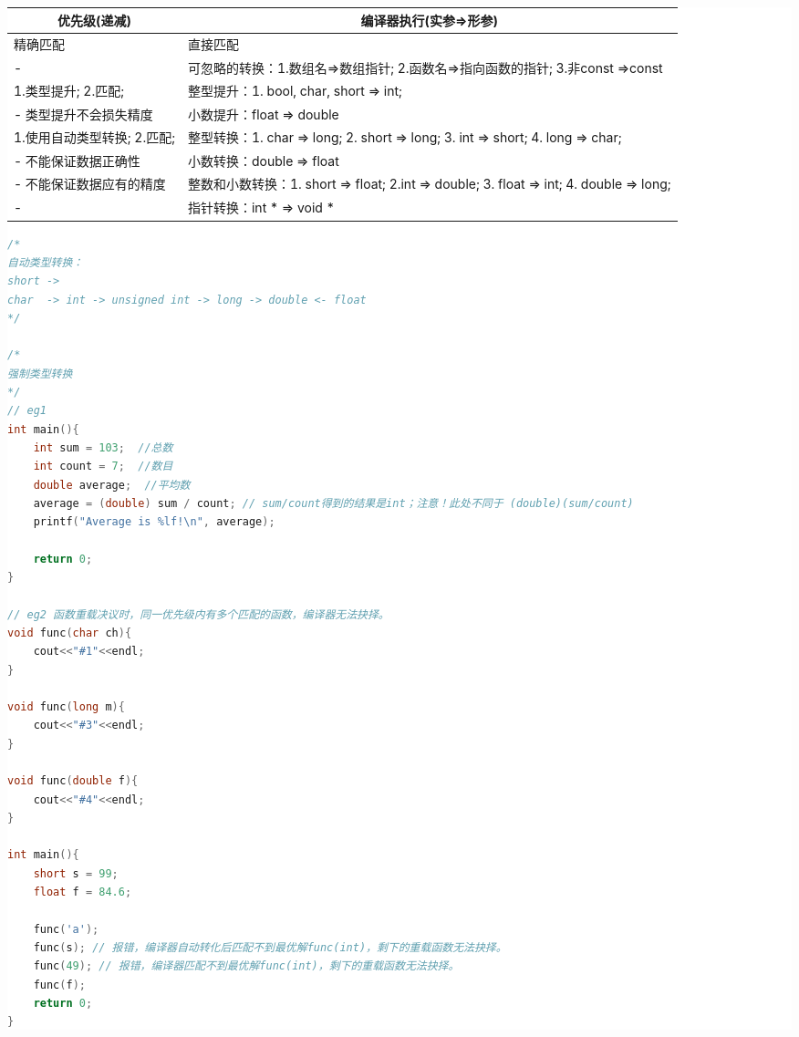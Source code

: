 | 优先级(递减)                | 编译器执行(实参=>形参)                                       |
| --------------------------- | ------------------------------------------------------------ |
| 精确匹配                    | 直接匹配                                                     |
| -                           | 可忽略的转换：1.数组名=>数组指针; 2.函数名=>指向函数的指针; 3.非const =>const |
| 1.类型提升; 2.匹配;         | 整型提升：1. bool, char, short => int;                       |
| - 类型提升不会损失精度      | 小数提升：float => double                                    |
| 1.使用自动类型转换; 2.匹配; | 整型转换：1. char => long; 2. short => long; 3. int => short; 4. long => char; |
| - 不能保证数据正确性        | 小数转换：double => float                                    |
| - 不能保证数据应有的精度    | 整数和小数转换：1. short => float; 2.int => double; 3. float => int; 4. double => long; |
| -                           | 指针转换：int * => void *                                    |

```C++
/*
自动类型转换：
short ->
char  -> int -> unsigned int -> long -> double <- float
*/

/*
强制类型转换
*/
// eg1
int main(){
    int sum = 103;  //总数
    int count = 7;  //数目
    double average;  //平均数
    average = (double) sum / count; // sum/count得到的结果是int；注意！此处不同于 (double)(sum/count)
    printf("Average is %lf!\n", average);

    return 0;
}  

// eg2 函数重载决议时，同一优先级内有多个匹配的函数，编译器无法抉择。
void func(char ch){
    cout<<"#1"<<endl;
}

void func(long m){
    cout<<"#3"<<endl;
}

void func(double f){
    cout<<"#4"<<endl;
}

int main(){
    short s = 99;
    float f = 84.6;
  
    func('a');
    func(s); // 报错，编译器自动转化后匹配不到最优解func(int)，剩下的重载函数无法抉择。
    func(49); // 报错，编译器匹配不到最优解func(int)，剩下的重载函数无法抉择。
    func(f);
    return 0;
}
```
